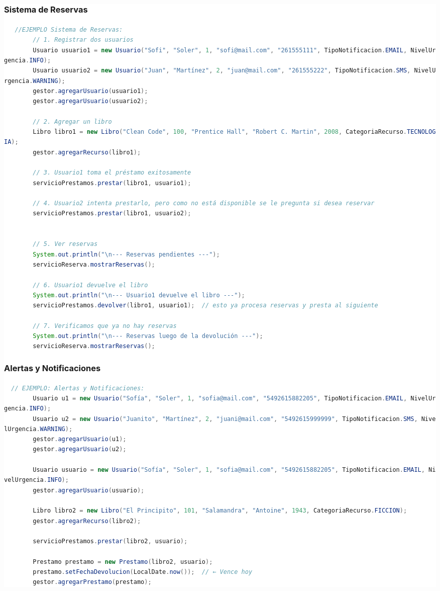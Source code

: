 ### Sistema de Reservas

```java
   //EJEMPLO Sistema de Reservas:
        // 1. Registrar dos usuarios
        Usuario usuario1 = new Usuario("Sofi", "Soler", 1, "sofi@mail.com", "261555111", TipoNotificacion.EMAIL, NivelUrgencia.INFO);
        Usuario usuario2 = new Usuario("Juan", "Martínez", 2, "juan@mail.com", "261555222", TipoNotificacion.SMS, NivelUrgencia.WARNING);
        gestor.agregarUsuario(usuario1);
        gestor.agregarUsuario(usuario2);

        // 2. Agregar un libro
        Libro libro1 = new Libro("Clean Code", 100, "Prentice Hall", "Robert C. Martin", 2008, CategoriaRecurso.TECNOLOGIA);
        gestor.agregarRecurso(libro1);

        // 3. Usuario1 toma el préstamo exitosamente
        servicioPrestamos.prestar(libro1, usuario1);

        // 4. Usuario2 intenta prestarlo, pero como no está disponible se le pregunta si desea reservar
        servicioPrestamos.prestar(libro1, usuario2);


        // 5. Ver reservas
        System.out.println("\n--- Reservas pendientes ---");
        servicioReserva.mostrarReservas();

        // 6. Usuario1 devuelve el libro
        System.out.println("\n--- Usuario1 devuelve el libro ---");
        servicioPrestamos.devolver(libro1, usuario1);  // esto ya procesa reservas y presta al siguiente

        // 7. Verificamos que ya no hay reservas
        System.out.println("\n--- Reservas luego de la devolución ---");
        servicioReserva.mostrarReservas();

```

### Alertas y Notificaciones

```java
  // EJEMPLO: Alertas y Notificaciones:
        Usuario u1 = new Usuario("Sofía", "Soler", 1, "sofia@mail.com", "5492615882205", TipoNotificacion.EMAIL, NivelUrgencia.INFO);
        Usuario u2 = new Usuario("Juanito", "Martínez", 2, "juani@mail.com", "5492615999999", TipoNotificacion.SMS, NivelUrgencia.WARNING);
        gestor.agregarUsuario(u1);
        gestor.agregarUsuario(u2);

        Usuario usuario = new Usuario("Sofía", "Soler", 1, "sofia@mail.com", "5492615882205", TipoNotificacion.EMAIL, NivelUrgencia.INFO);
        gestor.agregarUsuario(usuario);

        Libro libro2 = new Libro("El Principito", 101, "Salamandra", "Antoine", 1943, CategoriaRecurso.FICCION);
        gestor.agregarRecurso(libro2);

        servicioPrestamos.prestar(libro2, usuario);

        Prestamo prestamo = new Prestamo(libro2, usuario);
        prestamo.setFechaDevolucion(LocalDate.now());  // ← Vence hoy
        gestor.agregarPrestamo(prestamo);
```